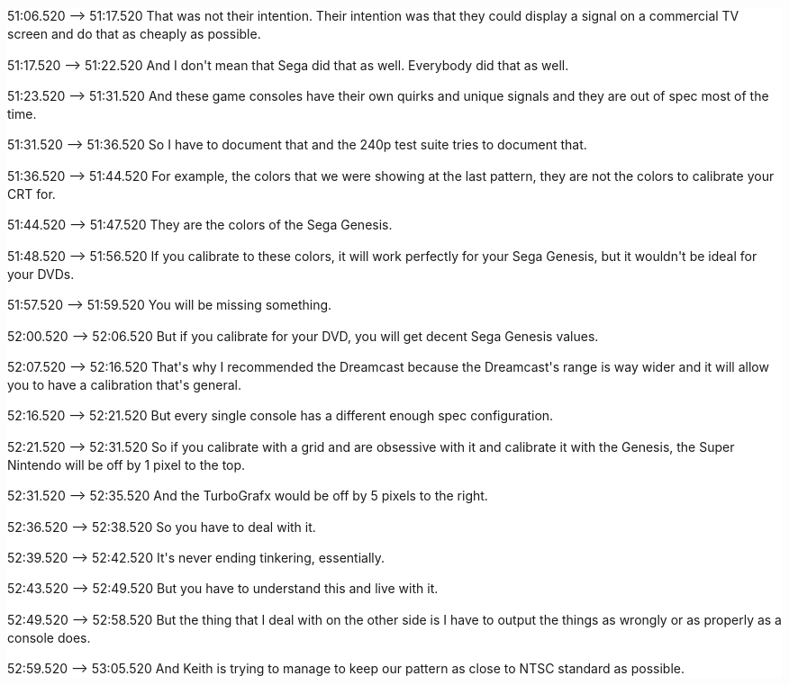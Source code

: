 51:06.520 --> 51:17.520
That was not their intention. Their intention was that they could display a signal on a commercial TV screen and do that as cheaply as possible.

51:17.520 --> 51:22.520
And I don't mean that Sega did that as well. Everybody did that as well.

51:23.520 --> 51:31.520
And these game consoles have their own quirks and unique signals and they are out of spec most of the time.

51:31.520 --> 51:36.520
So I have to document that and the 240p test suite tries to document that.

51:36.520 --> 51:44.520
For example, the colors that we were showing at the last pattern, they are not the colors to calibrate your CRT for.

51:44.520 --> 51:47.520
They are the colors of the Sega Genesis.

51:48.520 --> 51:56.520
If you calibrate to these colors, it will work perfectly for your Sega Genesis, but it wouldn't be ideal for your DVDs.

51:57.520 --> 51:59.520
You will be missing something.

52:00.520 --> 52:06.520
But if you calibrate for your DVD, you will get decent Sega Genesis values.

52:07.520 --> 52:16.520
That's why I recommended the Dreamcast because the Dreamcast's range is way wider and it will allow you to have a calibration that's general.

52:16.520 --> 52:21.520
But every single console has a different enough spec configuration.

52:21.520 --> 52:31.520
So if you calibrate with a grid and are obsessive with it and calibrate it with the Genesis, the Super Nintendo will be off by 1 pixel to the top.

52:31.520 --> 52:35.520
And the TurboGrafx would be off by 5 pixels to the right.

52:36.520 --> 52:38.520
So you have to deal with it.

52:39.520 --> 52:42.520
It's never ending tinkering, essentially.

52:43.520 --> 52:49.520
But you have to understand this and live with it.

52:49.520 --> 52:58.520
But the thing that I deal with on the other side is I have to output the things as wrongly or as properly as a console does.

52:59.520 --> 53:05.520
And Keith is trying to manage to keep our pattern as close to NTSC standard as possible.
